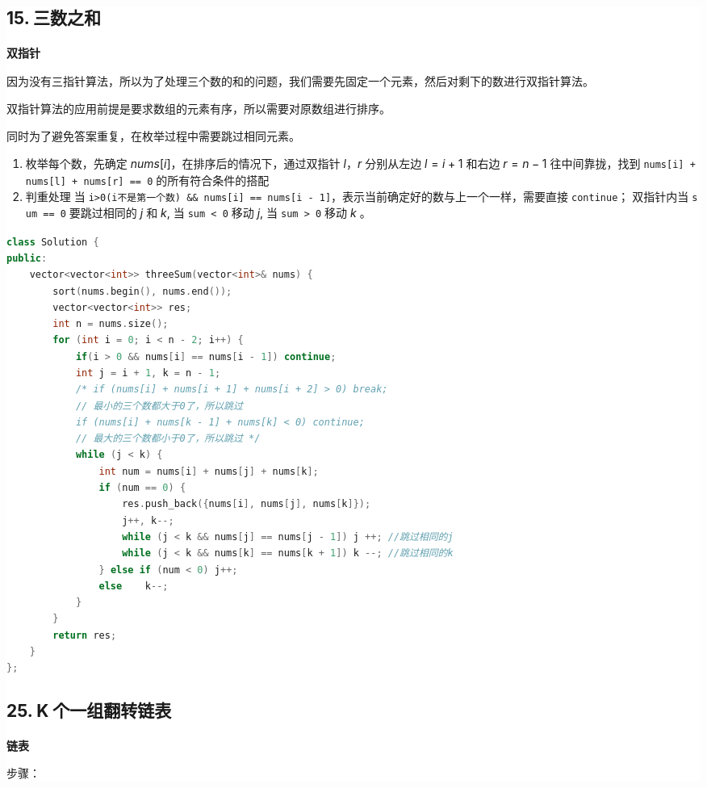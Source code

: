 

## 15. 三数之和

**双指针**

因为没有三指针算法，所以为了处理三个数的和的问题，我们需要先固定一个元素，然后对剩下的数进行双指针算法。

双指针算法的应用前提是要求数组的元素有序，所以需要对原数组进行排序。

同时为了避免答案重复，在枚举过程中需要跳过相同元素。

1. 枚举每个数，先确定 $nums[i]$，在排序后的情况下，通过双指针 $l$，$r$ 分别从左边 $l = i + 1$ 和右边 $r = n - 1$
    往中间靠拢，找到 `nums[i] + nums[l] + nums[r] == 0` 的所有符合条件的搭配
2. 判重处理
    当 `i>0(i不是第一个数) && nums[i] == nums[i - 1]`，表示当前确定好的数与上一个一样，需要直接 `continue`；
    双指针内当 `sum == 0` 要跳过相同的 $j$ 和 $k$, 当 `sum < 0` 移动 $j$, 当 `sum > 0` 移动 $k$ 。

```c++
class Solution {
public:
    vector<vector<int>> threeSum(vector<int>& nums) {
        sort(nums.begin(), nums.end());
        vector<vector<int>> res;
        int n = nums.size();
        for (int i = 0; i < n - 2; i++) {
            if(i > 0 && nums[i] == nums[i - 1]) continue;
            int j = i + 1, k = n - 1;
            /* if (nums[i] + nums[i + 1] + nums[i + 2] > 0) break; 
            // 最小的三个数都大于0了，所以跳过
            if (nums[i] + nums[k - 1] + nums[k] < 0) continue; 
            // 最大的三个数都小于0了，所以跳过 */
            while (j < k) {
                int num = nums[i] + nums[j] + nums[k];
                if (num == 0) {
                    res.push_back({nums[i], nums[j], nums[k]});
                    j++, k--;
                    while (j < k && nums[j] == nums[j - 1]) j ++; //跳过相同的j
                    while (j < k && nums[k] == nums[k + 1]) k --; //跳过相同的k
                } else if (num < 0)	j++;
                else	k--; 
            }
        }
        return res;
    }
};
```



## 25. K 个一组翻转链表

**链表**

步骤：
